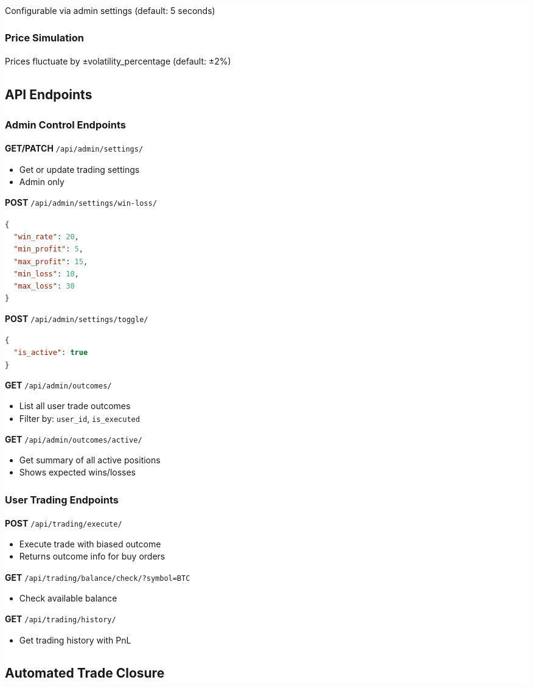Configurable via admin settings (default: 5 seconds)

### Price Simulation

Prices fluctuate by ±volatility_percentage (default: ±2%)

## API Endpoints

### Admin Control Endpoints

**GET/PATCH** `/api/admin/settings/`
- Get or update trading settings
- Admin only

**POST** `/api/admin/settings/win-loss/`
```json
{
  "win_rate": 20,
  "min_profit": 5,
  "max_profit": 15,
  "min_loss": 10,
  "max_loss": 30
}
```

**POST** `/api/admin/settings/toggle/`
```json
{
  "is_active": true
}
```

**GET** `/api/admin/outcomes/`
- List all user trade outcomes
- Filter by: `user_id`, `is_executed`

**GET** `/api/admin/outcomes/active/`
- Get summary of all active positions
- Shows expected wins/losses

### User Trading Endpoints

**POST** `/api/trading/execute/`
- Execute trade with biased outcome
- Returns outcome info for buy orders

**GET** `/api/trading/balance/check/?symbol=BTC`
- Check available balance

**GET** `/api/trading/history/`
- Get trading history with PnL

## Automated Trade Closure
